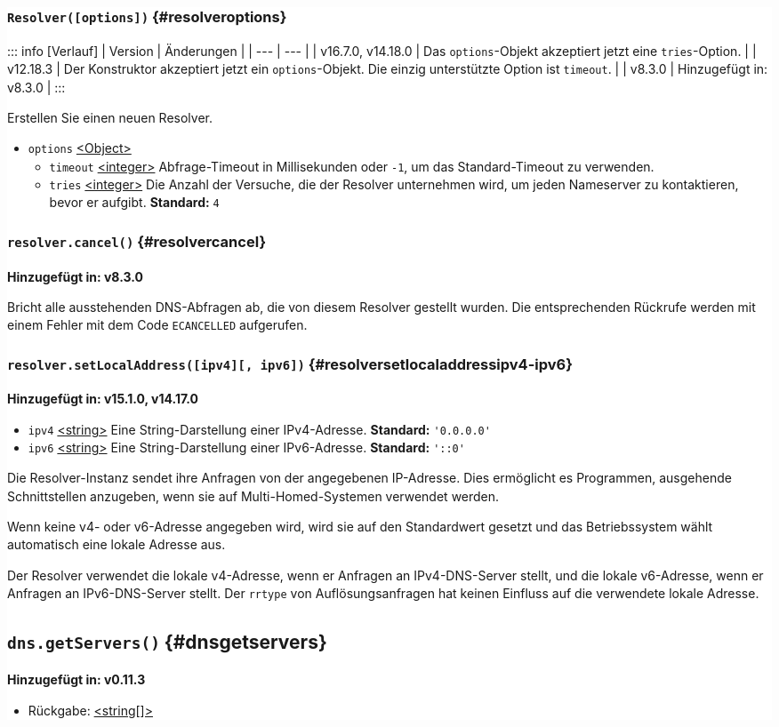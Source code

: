 ### `Resolver([options])` {#resolveroptions}


::: info [Verlauf]
| Version | Änderungen |
| --- | --- |
| v16.7.0, v14.18.0 | Das `options`-Objekt akzeptiert jetzt eine `tries`-Option. |
| v12.18.3 | Der Konstruktor akzeptiert jetzt ein `options`-Objekt. Die einzig unterstützte Option ist `timeout`. |
| v8.3.0 | Hinzugefügt in: v8.3.0 |
:::

Erstellen Sie einen neuen Resolver.

- `options` [\<Object\>](https://developer.mozilla.org/en-US/docs/Web/JavaScript/Reference/Global_Objects/Object)
    - `timeout` [\<integer\>](https://developer.mozilla.org/en-US/docs/Web/JavaScript/Data_structures#Number_type) Abfrage-Timeout in Millisekunden oder `-1`, um das Standard-Timeout zu verwenden.
    - `tries` [\<integer\>](https://developer.mozilla.org/en-US/docs/Web/JavaScript/Data_structures#Number_type) Die Anzahl der Versuche, die der Resolver unternehmen wird, um jeden Nameserver zu kontaktieren, bevor er aufgibt. **Standard:** `4`


### `resolver.cancel()` {#resolvercancel}

**Hinzugefügt in: v8.3.0**

Bricht alle ausstehenden DNS-Abfragen ab, die von diesem Resolver gestellt wurden. Die entsprechenden Rückrufe werden mit einem Fehler mit dem Code `ECANCELLED` aufgerufen.

### `resolver.setLocalAddress([ipv4][, ipv6])` {#resolversetlocaladdressipv4-ipv6}

**Hinzugefügt in: v15.1.0, v14.17.0**

- `ipv4` [\<string\>](https://developer.mozilla.org/en-US/docs/Web/JavaScript/Data_structures#String_type) Eine String-Darstellung einer IPv4-Adresse. **Standard:** `'0.0.0.0'`
- `ipv6` [\<string\>](https://developer.mozilla.org/en-US/docs/Web/JavaScript/Data_structures#String_type) Eine String-Darstellung einer IPv6-Adresse. **Standard:** `'::0'`

Die Resolver-Instanz sendet ihre Anfragen von der angegebenen IP-Adresse. Dies ermöglicht es Programmen, ausgehende Schnittstellen anzugeben, wenn sie auf Multi-Homed-Systemen verwendet werden.

Wenn keine v4- oder v6-Adresse angegeben wird, wird sie auf den Standardwert gesetzt und das Betriebssystem wählt automatisch eine lokale Adresse aus.

Der Resolver verwendet die lokale v4-Adresse, wenn er Anfragen an IPv4-DNS-Server stellt, und die lokale v6-Adresse, wenn er Anfragen an IPv6-DNS-Server stellt. Der `rrtype` von Auflösungsanfragen hat keinen Einfluss auf die verwendete lokale Adresse.

## `dns.getServers()` {#dnsgetservers}

**Hinzugefügt in: v0.11.3**

- Rückgabe: [\<string[]\>](https://developer.mozilla.org/en-US/docs/Web/JavaScript/Data_structures#String_type)
